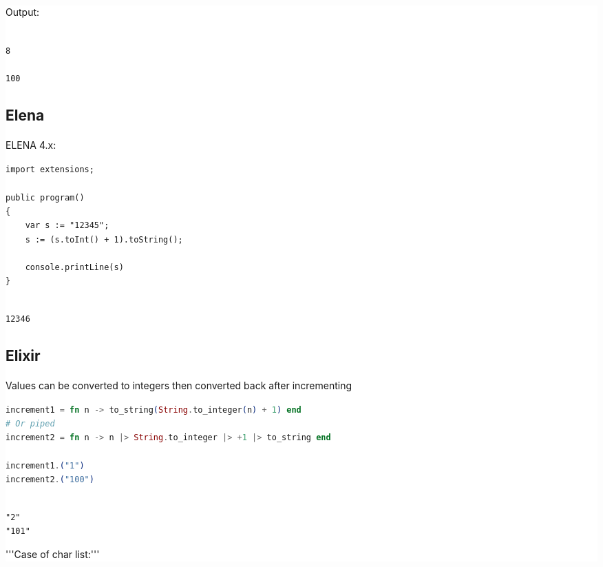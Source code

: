 Output:

```txt

8

100

```


## Elena

ELENA 4.x:

```elena
import extensions;

public program()
{
    var s := "12345";
    s := (s.toInt() + 1).toString();

    console.printLine(s)
}
```

```txt

12346

```



## Elixir

Values can be converted to integers then converted back after incrementing

```Elixir
increment1 = fn n -> to_string(String.to_integer(n) + 1) end
# Or piped
increment2 = fn n -> n |> String.to_integer |> +1 |> to_string end

increment1.("1")
increment2.("100")
```

```txt

"2"
"101"

```



'''Case of char list:'''
